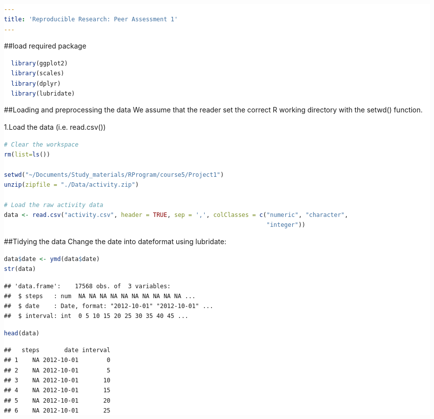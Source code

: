 ```yaml
---
title: 'Reproducible Research: Peer Assessment 1'
---
```

##load required package

```r
  library(ggplot2)
  library(scales)
  library(dplyr)
  library(lubridate)
```

##Loading and preprocessing the data
  We assume that the reader set the correct R working directory with the setwd() function.


  1.Load the data (i.e. read.csv())

```r
# Clear the workspace
rm(list=ls())

setwd("~/Documents/Study_materials/RProgram/course5/Project1")
unzip(zipfile = "./Data/activity.zip")

# Load the raw activity data
data <- read.csv("activity.csv", header = TRUE, sep = ',', colClasses = c("numeric", "character",
                                                                          "integer"))
```

##Tidying the data
  Change the date into dateformat using lubridate:

```r
data$date <- ymd(data$date)
str(data)
```

```
## 'data.frame':	17568 obs. of  3 variables:
##  $ steps   : num  NA NA NA NA NA NA NA NA NA NA ...
##  $ date    : Date, format: "2012-10-01" "2012-10-01" ...
##  $ interval: int  0 5 10 15 20 25 30 35 40 45 ...
```

```r
head(data)
```

```
##   steps       date interval
## 1    NA 2012-10-01        0
## 2    NA 2012-10-01        5
## 3    NA 2012-10-01       10
## 4    NA 2012-10-01       15
## 5    NA 2012-10-01       20
## 6    NA 2012-10-01       25
```
